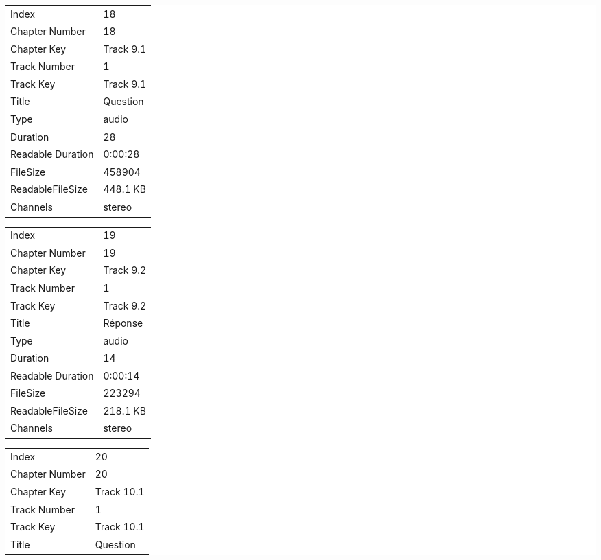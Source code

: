 |  |  |
| - | - |
| Index | 18 |
| Chapter Number | 18 |
| Chapter Key | Track 9.1 |
| Track Number | 1 |
| Track Key | Track 9.1 |
| Title | Question |
| Type | audio |
| Duration | 28 |
| Readable Duration | 0:00:28 |
| FileSize | 458904 |
| ReadableFileSize | 448.1 KB |
| Channels | stereo |

|  |  |
| - | - |
| Index | 19 |
| Chapter Number | 19 |
| Chapter Key | Track 9.2 |
| Track Number | 1 |
| Track Key | Track 9.2 |
| Title | Réponse |
| Type | audio |
| Duration | 14 |
| Readable Duration | 0:00:14 |
| FileSize | 223294 |
| ReadableFileSize | 218.1 KB |
| Channels | stereo |

|  |  |
| - | - |
| Index | 20 |
| Chapter Number | 20 |
| Chapter Key | Track 10.1 |
| Track Number | 1 |
| Track Key | Track 10.1 |
| Title | Question |